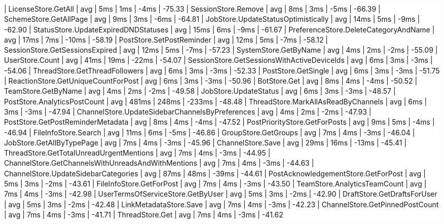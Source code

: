 | LicenseStore.GetAll | avg | 5ms | 1ms | -4ms | -75.33
| SessionStore.Remove | avg | 8ms | 3ms | -5ms | -66.39
| SchemeStore.GetAllPage | avg | 9ms | 3ms | -6ms | -64.81
| JobStore.UpdateStatusOptimistically | avg | 14ms | 5ms | -9ms | -62.90
| StatusStore.UpdateExpiredDNDStatuses | avg | 15ms | 6ms | -9ms | -61.67
| PreferenceStore.DeleteCategoryAndName | avg | 17ms | 7ms | -10ms | -58.19
| PostStore.SetPostReminder | avg | 12ms | 5ms | -7ms | -58.12
| SessionStore.GetSessionsExpired | avg | 12ms | 5ms | -7ms | -57.23
| SystemStore.GetByName | avg | 4ms | 2ms | -2ms | -55.09
| UserStore.Count | avg | 41ms | 19ms | -22ms | -54.07
| SessionStore.GetSessionsWithActiveDeviceIds | avg | 6ms | 3ms | -3ms | -54.06
| ThreadStore.GetThreadFollowers | avg | 6ms | 3ms | -3ms | -52.33
| PostStore.GetSingle | avg | 6ms | 3ms | -3ms | -51.75
| ReactionStore.GetUniqueCountForPost | avg | 6ms | 3ms | -3ms | -50.96
| BotStore.Get | avg | 8ms | 4ms | -4ms | -50.52
| TeamStore.GetByName | avg | 4ms | 2ms | -2ms | -49.58
| JobStore.UpdateStatus | avg | 6ms | 3ms | -3ms | -48.57
| PostStore.AnalyticsPostCount | avg | 481ms | 248ms | -233ms | -48.48
| ThreadStore.MarkAllAsReadByChannels | avg | 6ms | 3ms | -3ms | -47.94
| ChannelStore.UpdateSidebarChannelsByPreferences | avg | 4ms | 2ms | -2ms | -47.93
| PostStore.GetPostReminderMetadata | avg | 8ms | 4ms | -4ms | -47.52
| PostPriorityStore.GetForPosts | avg | 9ms | 5ms | -4ms | -46.94
| FileInfoStore.Search | avg | 11ms | 6ms | -5ms | -46.86
| GroupStore.GetGroups | avg | 7ms | 4ms | -3ms | -46.04
| JobStore.GetAllByTypePage | avg | 7ms | 4ms | -3ms | -45.96
| ChannelStore.Save | avg | 29ms | 16ms | -13ms | -45.41
| ThreadStore.GetTotalUnreadUrgentMentions | avg | 7ms | 4ms | -3ms | -44.95
| ChannelStore.GetChannelsWithUnreadsAndWithMentions | avg | 7ms | 4ms | -3ms | -44.63
| ChannelStore.UpdateSidebarCategories | avg | 87ms | 48ms | -39ms | -44.61
| PostAcknowledgementStore.GetForPost | avg | 5ms | 3ms | -2ms | -43.61
| FileInfoStore.GetForPost | avg | 7ms | 4ms | -3ms | -43.50
| TeamStore.AnalyticsTeamCount | avg | 7ms | 4ms | -3ms | -42.98
| UserTermsOfServiceStore.GetByUser | avg | 5ms | 3ms | -2ms | -42.90
| DraftStore.GetDraftsForUser | avg | 5ms | 3ms | -2ms | -42.48
| LinkMetadataStore.Save | avg | 7ms | 4ms | -3ms | -42.23
| ChannelStore.GetPinnedPostCount | avg | 7ms | 4ms | -3ms | -41.71
| ThreadStore.Get | avg | 7ms | 4ms | -3ms | -41.62